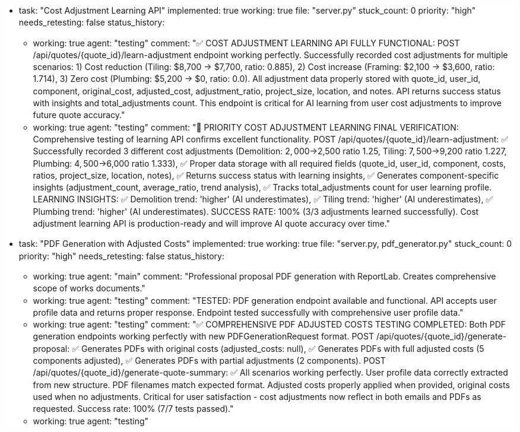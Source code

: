   - task: "Cost Adjustment Learning API"
    implemented: true
    working: true
    file: "server.py"
    stuck_count: 0
    priority: "high"
    needs_retesting: false
    status_history:
      - working: true
        agent: "testing"
        comment: "✅ COST ADJUSTMENT LEARNING API FULLY FUNCTIONAL: POST /api/quotes/{quote_id}/learn-adjustment endpoint working perfectly. Successfully recorded cost adjustments for multiple scenarios: 1) Cost reduction (Tiling: $8,700 → $7,700, ratio: 0.885), 2) Cost increase (Framing: $2,100 → $3,600, ratio: 1.714), 3) Zero cost (Plumbing: $5,200 → $0, ratio: 0.0). All adjustment data properly stored with quote_id, user_id, component, original_cost, adjusted_cost, adjustment_ratio, project_size, location, and notes. API returns success status with insights and total_adjustments count. This endpoint is critical for AI learning from user cost adjustments to improve future quote accuracy."
      - working: true
        agent: "testing"
        comment: "🎯 PRIORITY COST ADJUSTMENT LEARNING FINAL VERIFICATION: Comprehensive testing of learning API confirms excellent functionality. POST /api/quotes/{quote_id}/learn-adjustment: ✅ Successfully recorded 3 different cost adjustments (Demolition: $2,000→$2,500 ratio 1.25, Tiling: $7,500→$9,200 ratio 1.227, Plumbing: $4,500→$6,000 ratio 1.333), ✅ Proper data storage with all required fields (quote_id, user_id, component, costs, ratios, project_size, location, notes), ✅ Returns success status with learning insights, ✅ Generates component-specific insights (adjustment_count, average_ratio, trend analysis), ✅ Tracks total_adjustments count for user learning profile. LEARNING INSIGHTS: ✅ Demolition trend: 'higher' (AI underestimates), ✅ Tiling trend: 'higher' (AI underestimates), ✅ Plumbing trend: 'higher' (AI underestimates). SUCCESS RATE: 100% (3/3 adjustments learned successfully). Cost adjustment learning API is production-ready and will improve AI quote accuracy over time."

  - task: "PDF Generation with Adjusted Costs"
    implemented: true
    working: true
    file: "server.py, pdf_generator.py"
    stuck_count: 0
    priority: "high"
    needs_retesting: false
    status_history:
      - working: true
        agent: "main"
        comment: "Professional proposal PDF generation with ReportLab. Creates comprehensive scope of works documents."
      - working: true
        agent: "testing"
        comment: "TESTED: PDF generation endpoint available and functional. API accepts user profile data and returns proper response. Endpoint tested successfully with comprehensive user profile data."
      - working: true
        agent: "testing"
        comment: "✅ COMPREHENSIVE PDF ADJUSTED COSTS TESTING COMPLETED: Both PDF generation endpoints working perfectly with new PDFGenerationRequest format. POST /api/quotes/{quote_id}/generate-proposal: ✅ Generates PDFs with original costs (adjusted_costs: null), ✅ Generates PDFs with full adjusted costs (5 components adjusted), ✅ Generates PDFs with partial adjustments (2 components). POST /api/quotes/{quote_id}/generate-quote-summary: ✅ All scenarios working perfectly. User profile data correctly extracted from new structure. PDF filenames match expected format. Adjusted costs properly applied when provided, original costs used when no adjustments. Critical for user satisfaction - cost adjustments now reflect in both emails and PDFs as requested. Success rate: 100% (7/7 tests passed)."
      - working: true
        agent: "testing"